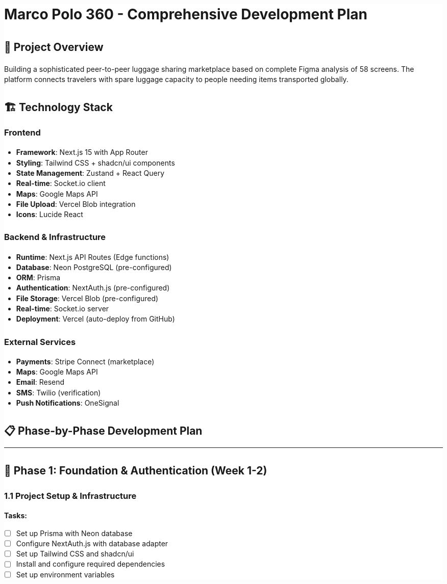 # Marco Polo 360 - Comprehensive Development Plan

## 🎯 Project Overview

Building a sophisticated peer-to-peer luggage sharing marketplace based on complete Figma analysis of 58 screens. The platform connects travelers with spare luggage capacity to people needing items transported globally.

## 🏗️ Technology Stack

### Frontend
- **Framework**: Next.js 15 with App Router
- **Styling**: Tailwind CSS + shadcn/ui components
- **State Management**: Zustand + React Query
- **Real-time**: Socket.io client
- **Maps**: Google Maps API
- **File Upload**: Vercel Blob integration
- **Icons**: Lucide React

### Backend & Infrastructure
- **Runtime**: Next.js API Routes (Edge functions)
- **Database**: Neon PostgreSQL (pre-configured)
- **ORM**: Prisma
- **Authentication**: NextAuth.js (pre-configured)
- **File Storage**: Vercel Blob (pre-configured)
- **Real-time**: Socket.io server
- **Deployment**: Vercel (auto-deploy from GitHub)

### External Services
- **Payments**: Stripe Connect (marketplace)
- **Maps**: Google Maps API
- **Email**: Resend
- **SMS**: Twilio (verification)
- **Push Notifications**: OneSignal

## 📋 Phase-by-Phase Development Plan

---

## 🏁 Phase 1: Foundation & Authentication (Week 1-2)

### 1.1 Project Setup & Infrastructure
**Tasks:**
- [ ] Set up Prisma with Neon database
- [ ] Configure NextAuth.js with database adapter
- [ ] Set up Tailwind CSS and shadcn/ui
- [ ] Install and configure required dependencies
- [ ] Set up environment variables
